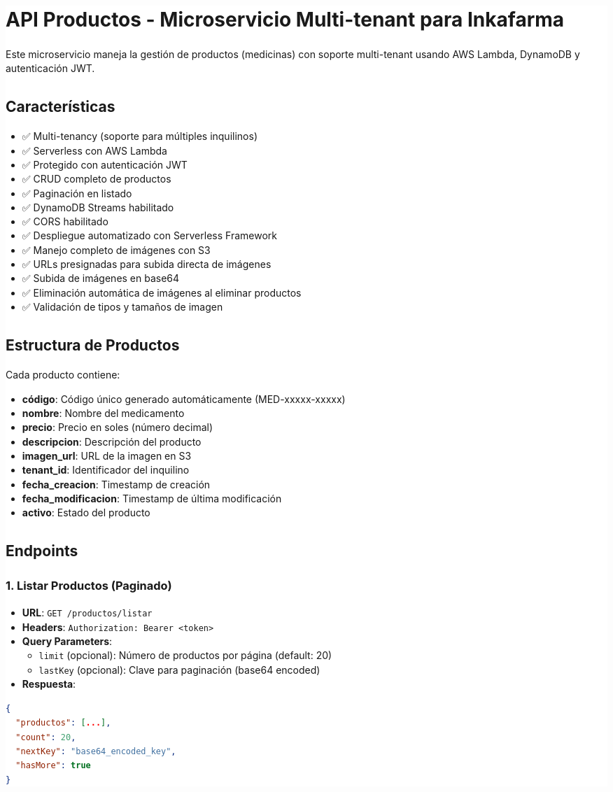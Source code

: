 # API Productos - Microservicio Multi-tenant para Inkafarma

Este microservicio maneja la gestión de productos (medicinas) con soporte multi-tenant usando AWS Lambda, DynamoDB y autenticación JWT.

## Características

- ✅ Multi-tenancy (soporte para múltiples inquilinos)
- ✅ Serverless con AWS Lambda
- ✅ Protegido con autenticación JWT
- ✅ CRUD completo de productos
- ✅ Paginación en listado
- ✅ DynamoDB Streams habilitado
- ✅ CORS habilitado
- ✅ Despliegue automatizado con Serverless Framework
- ✅ Manejo completo de imágenes con S3
- ✅ URLs presignadas para subida directa de imágenes
- ✅ Subida de imágenes en base64
- ✅ Eliminación automática de imágenes al eliminar productos
- ✅ Validación de tipos y tamaños de imagen

## Estructura de Productos

Cada producto contiene:
- **código**: Código único generado automáticamente (MED-xxxxx-xxxxx)
- **nombre**: Nombre del medicamento
- **precio**: Precio en soles (número decimal)
- **descripcion**: Descripción del producto
- **imagen_url**: URL de la imagen en S3
- **tenant_id**: Identificador del inquilino
- **fecha_creacion**: Timestamp de creación
- **fecha_modificacion**: Timestamp de última modificación
- **activo**: Estado del producto

## Endpoints

### 1. Listar Productos (Paginado)
- **URL**: `GET /productos/listar`
- **Headers**: `Authorization: Bearer <token>`
- **Query Parameters**:
  - `limit` (opcional): Número de productos por página (default: 20)
  - `lastKey` (opcional): Clave para paginación (base64 encoded)
- **Respuesta**:
```json
{
  "productos": [...],
  "count": 20,
  "nextKey": "base64_encoded_key",
  "hasMore": true
}
```

